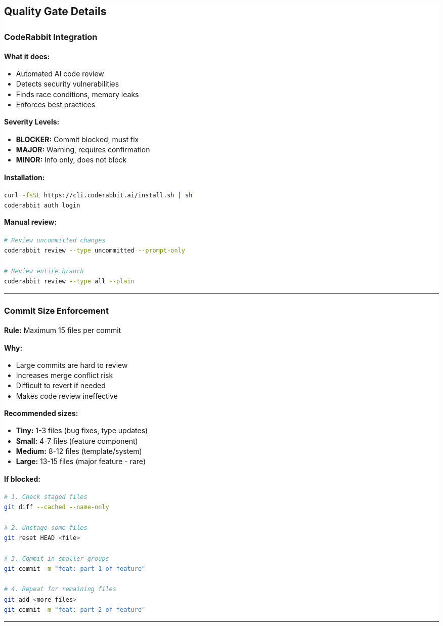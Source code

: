 
## Quality Gate Details

### CodeRabbit Integration

**What it does:**
- Automated AI code review
- Detects security vulnerabilities
- Finds race conditions, memory leaks
- Enforces best practices

**Severity Levels:**
- **BLOCKER:** Commit blocked, must fix
- **MAJOR:** Warning, requires confirmation
- **MINOR:** Info only, does not block

**Installation:**
```bash
curl -fsSL https://cli.coderabbit.ai/install.sh | sh
coderabbit auth login
```

**Manual review:**
```bash
# Review uncommitted changes
coderabbit review --type uncommitted --prompt-only

# Review entire branch
coderabbit review --type all --plain
```

---

### Commit Size Enforcement

**Rule:** Maximum 15 files per commit

**Why:**
- Large commits are hard to review
- Increases merge conflict risk
- Difficult to revert if needed
- Makes code review ineffective

**Recommended sizes:**
- **Tiny:** 1-3 files (bug fixes, type updates)
- **Small:** 4-7 files (feature component)
- **Medium:** 8-12 files (template/system)
- **Large:** 13-15 files (major feature - rare)

**If blocked:**
```bash
# 1. Check staged files
git diff --cached --name-only

# 2. Unstage some files
git reset HEAD <file>

# 3. Commit in smaller groups
git commit -m "feat: part 1 of feature"

# 4. Repeat for remaining files
git add <more files>
git commit -m "feat: part 2 of feature"
```

---